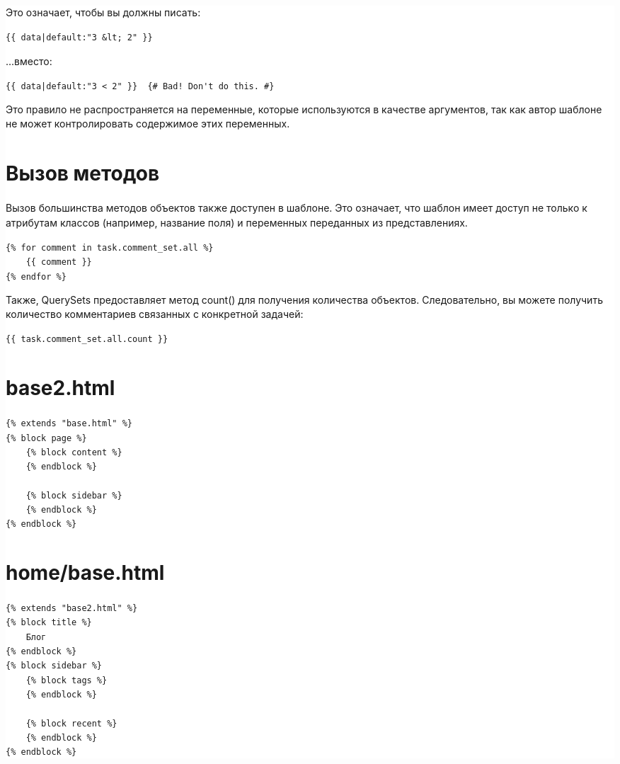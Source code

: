 Это означает, чтобы вы должны писать:
```
{{ data|default:"3 &lt; 2" }}
```
...вместо:
```
{{ data|default:"3 < 2" }}  {# Bad! Don't do this. #}
```
Это правило не распространяется на переменные, которые используются в качестве аргументов, так как автор шаблоне не может контролировать содержимое этих переменных.

# Вызов методов

Вызов большинства методов объектов также доступен в шаблоне. Это означает, что шаблон имеет доступ не только к атрибутам классов (например, название поля) и переменных переданных из представлениях. 

```
{% for comment in task.comment_set.all %}
    {{ comment }}
{% endfor %}

```
Также, QuerySets предоставляет метод count() для получения количества объектов. Следовательно, вы можете получить количество комментариев связанных с конкретной задачей:
```
{{ task.comment_set.all.count }}
```
# base2.html
```
{% extends "base.html" %} 
{% block page %} 
    {% block content %} 
    {% endblock %} 

    {% block sidebar %} 
    {% endblock %} 
{% endblock %}

```

# home/base.html

```
{% extends "base2.html" %} 
{% block title %} 
    Блог 
{% endblock %} 
{% block sidebar %} 
    {% block tags %} 
    {% endblock %} 

    {% block recent %} 
    {% endblock %} 
{% endblock %}

```

